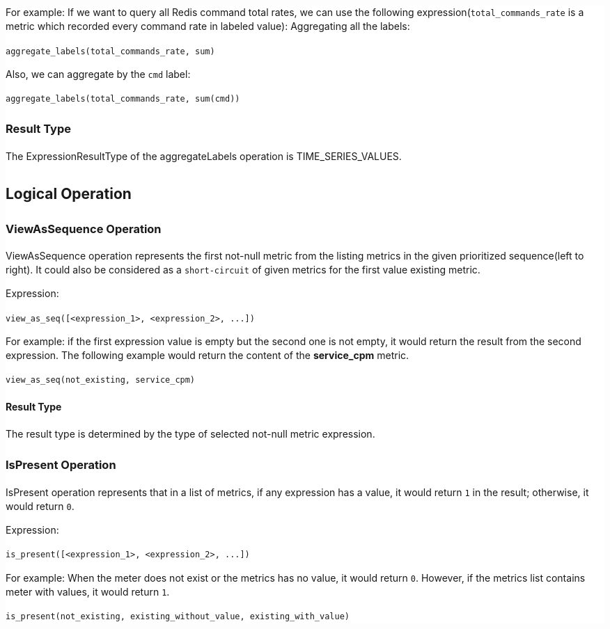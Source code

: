 For example:
If we want to query all Redis command total rates, we can use the following expression(`total_commands_rate` is a metric which recorded every command rate in labeled value):
Aggregating all the labels:
```text
aggregate_labels(total_commands_rate, sum)
```
Also, we can aggregate by the `cmd` label:

```text
aggregate_labels(total_commands_rate, sum(cmd))
```

### Result Type
The ExpressionResultType of the aggregateLabels operation is TIME_SERIES_VALUES.

## Logical Operation
### ViewAsSequence Operation
ViewAsSequence operation represents the first not-null metric from the listing metrics in the given prioritized sequence(left to right). It could also be considered as a `short-circuit` of given metrics for the first value existing metric.

Expression:
```text
view_as_seq([<expression_1>, <expression_2>, ...])
```

For example:
if the first expression value is empty but the second one is not empty, it would return the result from the second expression. 
The following example would return the content of the **service_cpm** metric.

```text
view_as_seq(not_existing, service_cpm)
```

#### Result Type
The result type is determined by the type of selected not-null metric expression.

### IsPresent Operation
IsPresent operation represents that in a list of metrics, if any expression has a value, it would return `1` in the result; otherwise, it would return `0`.

Expression:
```text
is_present([<expression_1>, <expression_2>, ...])
```

For example:
When the meter does not exist or the metrics has no value, it would return `0`. 
However, if the metrics list contains meter with values, it would return `1`.
```text
is_present(not_existing, existing_without_value, existing_with_value)
```

